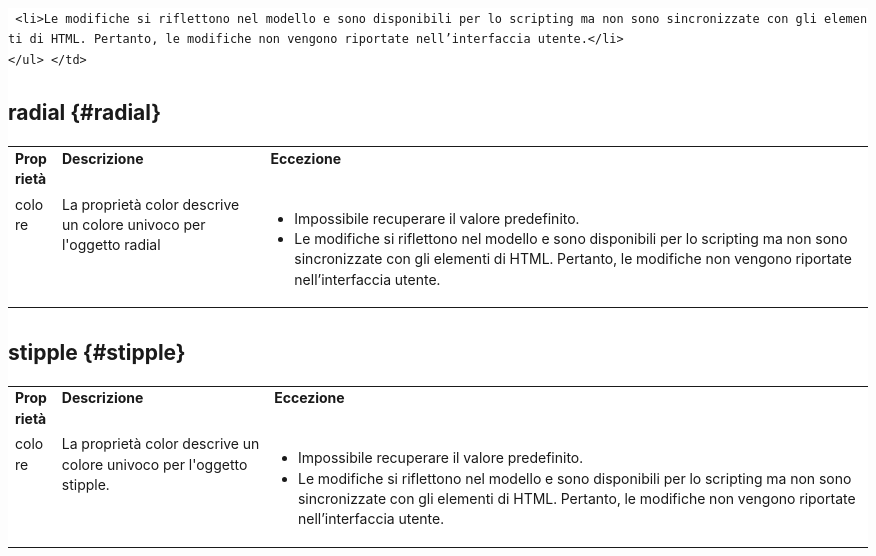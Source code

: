      <li>Le modifiche si riflettono nel modello e sono disponibili per lo scripting ma non sono sincronizzate con gli elementi di HTML. Pertanto, le modifiche non vengono riportate nell’interfaccia utente.</li> 
    </ul> </td> 
  </tr> 
 </tbody> 
</table>

## radial {#radial}

<table> 
 <tbody> 
  <tr> 
   <td><strong>Proprietà</strong></td> 
   <td><strong>Descrizione</strong></td> 
   <td><strong>Eccezione</strong></td> 
  </tr> 
  <tr> 
   <td>colore</td> 
   <td>La proprietà color descrive un colore univoco per l'oggetto radial</td> 
   <td> 
    <ul> 
     <li>Impossibile recuperare il valore predefinito. </li> 
     <li>Le modifiche si riflettono nel modello e sono disponibili per lo scripting ma non sono sincronizzate con gli elementi di HTML. Pertanto, le modifiche non vengono riportate nell’interfaccia utente.</li> 
    </ul> </td> 
  </tr> 
 </tbody> 
</table>

## stipple {#stipple}

<table> 
 <tbody> 
  <tr> 
   <td><strong>Proprietà</strong></td> 
   <td><strong>Descrizione</strong></td> 
   <td><strong>Eccezione</strong></td> 
  </tr> 
  <tr> 
   <td>colore</td> 
   <td>La proprietà color descrive un colore univoco per l'oggetto stipple.</td> 
   <td> 
    <ul> 
     <li>Impossibile recuperare il valore predefinito. </li> 
     <li>Le modifiche si riflettono nel modello e sono disponibili per lo scripting ma non sono sincronizzate con gli elementi di HTML. Pertanto, le modifiche non vengono riportate nell’interfaccia utente.</li> 
    </ul> </td> 
  </tr> 
 </tbody> 
</table>
